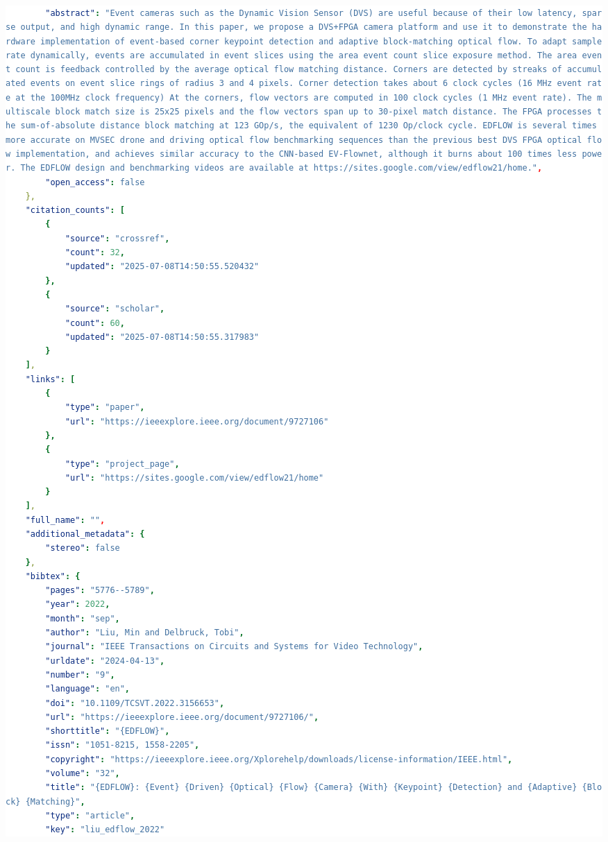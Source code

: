 ```yaml
        "abstract": "Event cameras such as the Dynamic Vision Sensor (DVS) are useful because of their low latency, sparse output, and high dynamic range. In this paper, we propose a DVS+FPGA camera platform and use it to demonstrate the hardware implementation of event-based corner keypoint detection and adaptive block-matching optical flow. To adapt sample rate dynamically, events are accumulated in event slices using the area event count slice exposure method. The area event count is feedback controlled by the average optical flow matching distance. Corners are detected by streaks of accumulated events on event slice rings of radius 3 and 4 pixels. Corner detection takes about 6 clock cycles (16 MHz event rate at the 100MHz clock frequency) At the corners, flow vectors are computed in 100 clock cycles (1 MHz event rate). The multiscale block match size is 25x25 pixels and the flow vectors span up to 30-pixel match distance. The FPGA processes the sum-of-absolute distance block matching at 123 GOp/s, the equivalent of 1230 Op/clock cycle. EDFLOW is several times more accurate on MVSEC drone and driving optical flow benchmarking sequences than the previous best DVS FPGA optical flow implementation, and achieves similar accuracy to the CNN-based EV-Flownet, although it burns about 100 times less power. The EDFLOW design and benchmarking videos are available at https://sites.google.com/view/edflow21/home.",
        "open_access": false
    },
    "citation_counts": [
        {
            "source": "crossref",
            "count": 32,
            "updated": "2025-07-08T14:50:55.520432"
        },
        {
            "source": "scholar",
            "count": 60,
            "updated": "2025-07-08T14:50:55.317983"
        }
    ],
    "links": [
        {
            "type": "paper",
            "url": "https://ieeexplore.ieee.org/document/9727106"
        },
        {
            "type": "project_page",
            "url": "https://sites.google.com/view/edflow21/home"
        }
    ],
    "full_name": "",
    "additional_metadata": {
        "stereo": false
    },
    "bibtex": {
        "pages": "5776--5789",
        "year": 2022,
        "month": "sep",
        "author": "Liu, Min and Delbruck, Tobi",
        "journal": "IEEE Transactions on Circuits and Systems for Video Technology",
        "urldate": "2024-04-13",
        "number": "9",
        "language": "en",
        "doi": "10.1109/TCSVT.2022.3156653",
        "url": "https://ieeexplore.ieee.org/document/9727106/",
        "shorttitle": "{EDFLOW}",
        "issn": "1051-8215, 1558-2205",
        "copyright": "https://ieeexplore.ieee.org/Xplorehelp/downloads/license-information/IEEE.html",
        "volume": "32",
        "title": "{EDFLOW}: {Event} {Driven} {Optical} {Flow} {Camera} {With} {Keypoint} {Detection} and {Adaptive} {Block} {Matching}",
        "type": "article",
        "key": "liu_edflow_2022"
```